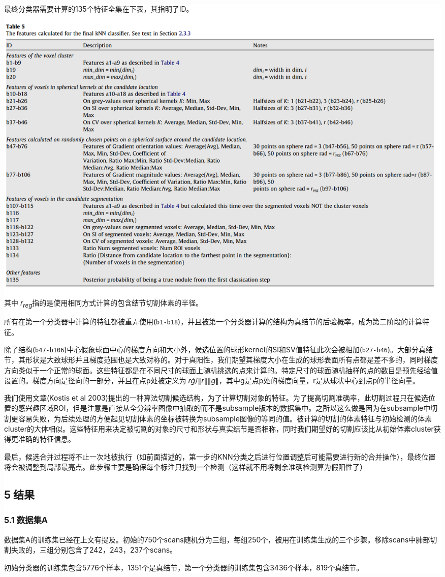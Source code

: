 最终分类器需要计算的135个特征全集在下表，其指明了ID。


![KNN分类器](/images/blog/lungseg_local5.png)

 其中 $r_{reg}$指的是使用相同方式计算的包含结节切割体素的半径。

所有在第一个分类器中计算的特征都被重弄使用(`b1-b18`)，并且被第一个分类器计算的结构为真结节的后验概率，成为第二阶段的计算特征。

除了结构(`b47-b106`)中心假象球面中心的梯度方向和大小外，候选位置的球形kernel的SI和SV值特征此次会被相加(`b27-b46`)。大部分真结节，其形状是大致球形并且梯度范围也是大致对称的。对于真阳性，我们期望其梯度大小在生成的球形表面所有点都是差不多的，同时梯度方向类似于一个正常的球面。这些特征都是在不同尺寸的球面上随机挑选的点来计算的。特定尺寸的球面随机抽样的点的数目是预先经验值设置的。梯度方向是径向的一部分，并且在点p处被定义为 $r\dot g/\|r\|\|g\|$，其中g是点p处的梯度向量，r是从球状中心到点p的半径向量。

我们使用文章(Kostis et al 2003)提出的一种算法切割候选结构，为了计算切割对象的特征。为了提高切割准确率，此切割过程只在候选位置的感兴趣区域ROI，但是注意是直接从全分辨率图像中抽取的而不是subsample版本的数据集中。之所以这么做是因为在subsample中切割更容易失败，为后续处理的方便起见切割体素的坐标被转换为subsample图像的等同的值。被计算的切割的体素特征与初始检测的体素cluster的大体相似。这些特征用来决定被切割的对象的尺寸和形状与真实结节是否相称，同时我们期望好的切割应该比从初始体素cluster获得更准确的特征信息。

最后，候选合并过程将不止一次地被执行（如前面描述的，第一步的KNN分类之后进行位置调整后可能需要进行新的合并操作），最终位置将会被调整到局部最亮点。此步骤主要是确保每个标注只找到一个检测（这样就不用将剩余准确检测算为假阳性了）


## 5 结果

### 5.1 数据集A
数据集A的训练集已经在上文有提及。初始的750个scans随机分为三组，每组250个，被用在训练集生成的三个步骤。移除scans中肺部切割失败的，三组分别包含了242，243，237个scans。

初始分类器的训练集包含5776个样本，1351个是真结节，第一个分类器的训练集包含3436个样本，819个真结节。
